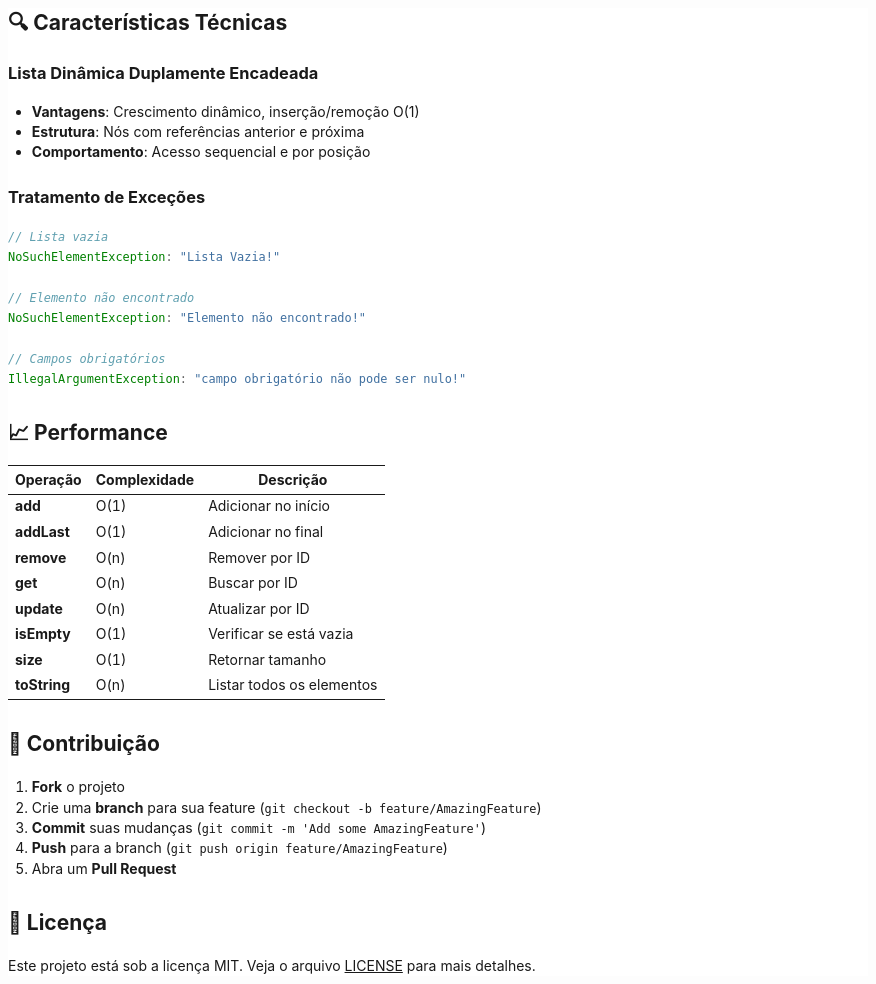 ## 🔍 Características Técnicas

### Lista Dinâmica Duplamente Encadeada
- **Vantagens**: Crescimento dinâmico, inserção/remoção O(1)
- **Estrutura**: Nós com referências anterior e próxima
- **Comportamento**: Acesso sequencial e por posição

### Tratamento de Exceções
```java
// Lista vazia
NoSuchElementException: "Lista Vazia!"

// Elemento não encontrado
NoSuchElementException: "Elemento não encontrado!"

// Campos obrigatórios
IllegalArgumentException: "campo obrigatório não pode ser nulo!"
```

## 📈 Performance

| Operação | Complexidade | Descrição |
|----------|--------------|-----------|
| **add** | O(1) | Adicionar no início |
| **addLast** | O(1) | Adicionar no final |
| **remove** | O(n) | Remover por ID |
| **get** | O(n) | Buscar por ID |
| **update** | O(n) | Atualizar por ID |
| **isEmpty** | O(1) | Verificar se está vazia |
| **size** | O(1) | Retornar tamanho |
| **toString** | O(n) | Listar todos os elementos |

## 🤝 Contribuição

1. **Fork** o projeto
2. Crie uma **branch** para sua feature (`git checkout -b feature/AmazingFeature`)
3. **Commit** suas mudanças (`git commit -m 'Add some AmazingFeature'`)
4. **Push** para a branch (`git push origin feature/AmazingFeature`)
5. Abra um **Pull Request**

## 📝 Licença

Este projeto está sob a licença MIT. Veja o arquivo [LICENSE](LICENSE) para mais detalhes.
